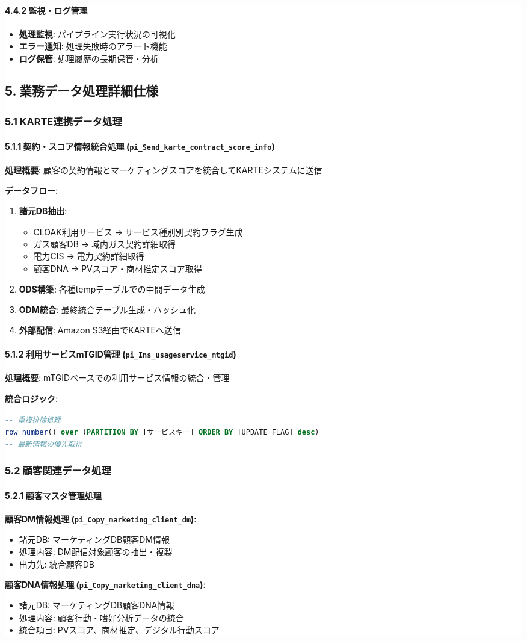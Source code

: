 #### 4.4.2 監視・ログ管理

- **処理監視**: パイプライン実行状況の可視化
- **エラー通知**: 処理失敗時のアラート機能
- **ログ保管**: 処理履歴の長期保管・分析

## 5. 業務データ処理詳細仕様

### 5.1 KARTE連携データ処理

#### 5.1.1 契約・スコア情報統合処理 (`pi_Send_karte_contract_score_info`)

**処理概要**: 顧客の契約情報とマーケティングスコアを統合してKARTEシステムに送信

**データフロー**:

1. **諸元DB抽出**:
   - CLOAK利用サービス → サービス種別別契約フラグ生成
   - ガス顧客DB → 域内ガス契約詳細取得
   - 電力CIS → 電力契約詳細取得
   - 顧客DNA → PVスコア・商材推定スコア取得

2. **ODS構築**: 各種tempテーブルでの中間データ生成

3. **ODM統合**: 最終統合テーブル生成・ハッシュ化

4. **外部配信**: Amazon S3経由でKARTEへ送信

#### 5.1.2 利用サービスmTGID管理 (`pi_Ins_usageservice_mtgid`)

**処理概要**: mTGIDベースでの利用サービス情報の統合・管理

**統合ロジック**:

```sql
-- 重複排除処理
row_number() over (PARTITION BY [サービスキー] ORDER BY [UPDATE_FLAG] desc)
-- 最新情報の優先取得
```

### 5.2 顧客関連データ処理

#### 5.2.1 顧客マスタ管理処理

**顧客DM情報処理 (`pi_Copy_marketing_client_dm`)**:

- 諸元DB: マーケティングDB顧客DM情報
- 処理内容: DM配信対象顧客の抽出・複製
- 出力先: 統合顧客DB

**顧客DNA情報処理 (`pi_Copy_marketing_client_dna`)**:

- 諸元DB: マーケティングDB顧客DNA情報
- 処理内容: 顧客行動・嗜好分析データの統合
- 統合項目: PVスコア、商材推定、デジタル行動スコア
